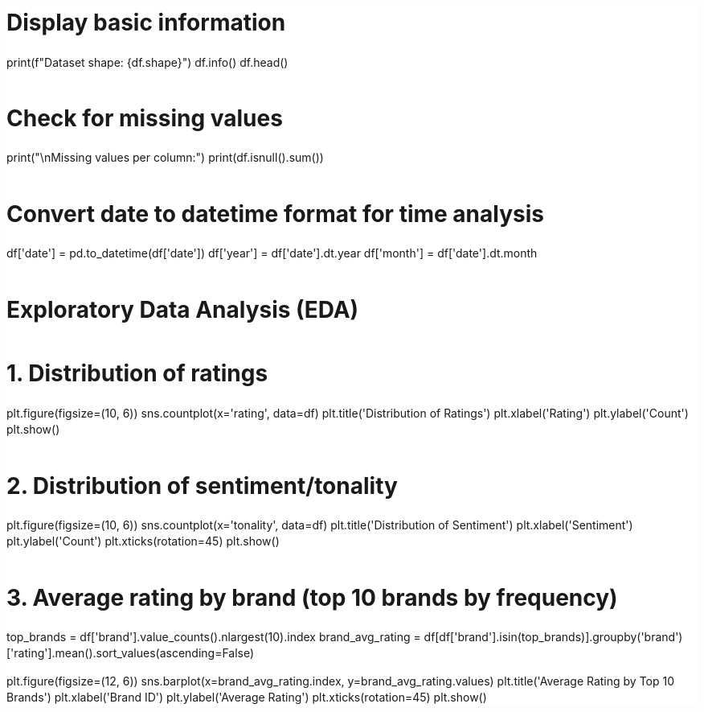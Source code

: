 # Display basic information
print(f"Dataset shape: {df.shape}")
df.info()
df.head()

# Check for missing values
print("\nMissing values per column:")
print(df.isnull().sum())

# Convert date to datetime format for time analysis
df['date'] = pd.to_datetime(df['date'])
df['year'] = df['date'].dt.year
df['month'] = df['date'].dt.month

# Exploratory Data Analysis (EDA)

# 1. Distribution of ratings
plt.figure(figsize=(10, 6))
sns.countplot(x='rating', data=df)
plt.title('Distribution of Ratings')
plt.xlabel('Rating')
plt.ylabel('Count')
plt.show()

# 2. Distribution of sentiment/tonality
plt.figure(figsize=(10, 6))
sns.countplot(x='tonality', data=df)
plt.title('Distribution of Sentiment')
plt.xlabel('Sentiment')
plt.ylabel('Count')
plt.xticks(rotation=45)
plt.show()

# 3. Average rating by brand (top 10 brands by frequency)
top_brands = df['brand'].value_counts().nlargest(10).index
brand_avg_rating = df[df['brand'].isin(top_brands)].groupby('brand')['rating'].mean().sort_values(ascending=False)

plt.figure(figsize=(12, 6))
sns.barplot(x=brand_avg_rating.index, y=brand_avg_rating.values)
plt.title('Average Rating by Top 10 Brands')
plt.xlabel('Brand ID')
plt.ylabel('Average Rating')
plt.xticks(rotation=45)
plt.show()
